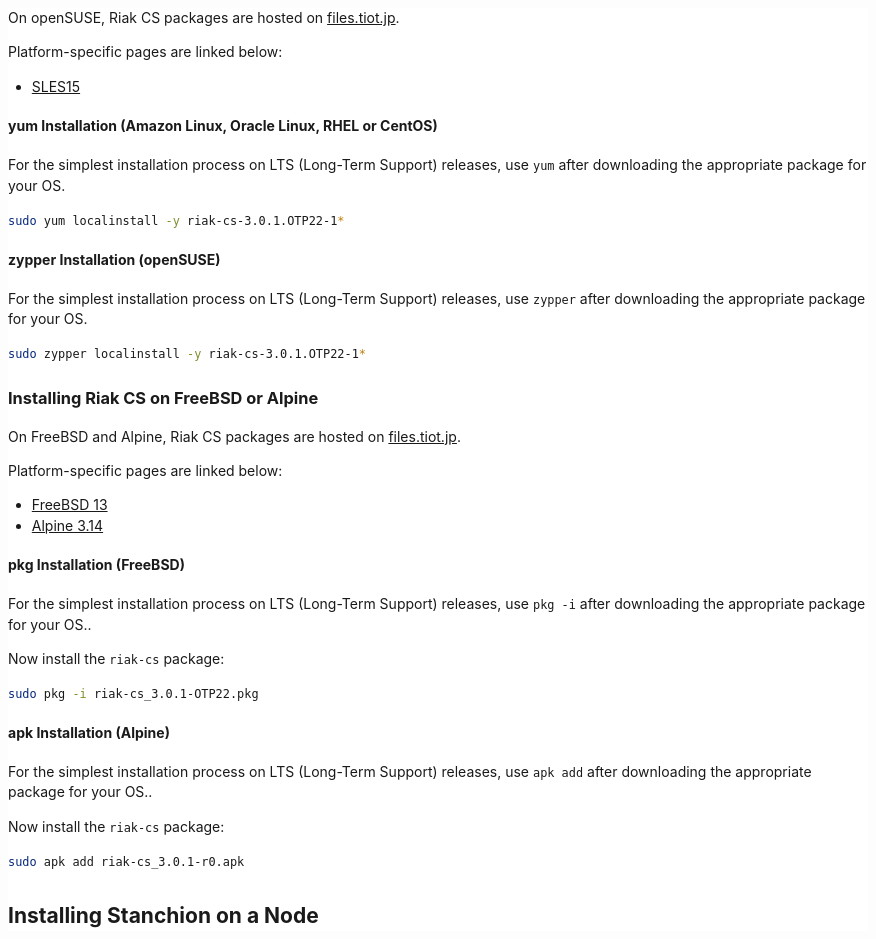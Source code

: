 On openSUSE, Riak CS packages are hosted on
[files.tiot.jp](https://files.tiot.jp/riak/cs/3.0/3.0.1/sles). 

Platform-specific pages are linked below:

* [SLES15](https://files.tiot.jp/riak/cs/3.0/3.0.1/sles/15/)

#### yum Installation (Amazon Linux, Oracle Linux, RHEL or CentOS)

For the simplest installation process on LTS (Long-Term Support)
releases, use `yum` after downloading the appropriate package for your OS.



```bash
sudo yum localinstall -y riak-cs-3.0.1.OTP22-1*
```
#### zypper Installation (openSUSE)

For the simplest installation process on LTS (Long-Term Support)
releases, use `zypper` after downloading the appropriate package for your OS.

```bash
sudo zypper localinstall -y riak-cs-3.0.1.OTP22-1*
```

### Installing Riak CS on FreeBSD or Alpine

On FreeBSD and Alpine, Riak CS packages are hosted on
[files.tiot.jp](https://files.tiot.jp/riak/cs/3.0/3.0.1/).

Platform-specific pages are linked below:

* [FreeBSD 13](https://files.tiot.jp/riak/cs/3.0/3.0.1/freebsd/13/)
* [Alpine 3.14](https://files.tiot.jp/riak/cs/3.0/3.0.1/alpine/3.14/)

#### pkg Installation (FreeBSD)

For the simplest installation process on LTS (Long-Term Support)
releases, use `pkg -i` after downloading the appropriate package for your OS..

Now install the `riak-cs` package:

```bash
sudo pkg -i riak-cs_3.0.1-OTP22.pkg
```

#### apk Installation (Alpine)

For the simplest installation process on LTS (Long-Term Support)
releases, use `apk add` after downloading the appropriate package for your OS..

Now install the `riak-cs` package:

```bash
sudo apk add riak-cs_3.0.1-r0.apk
```

## Installing Stanchion on a Node
